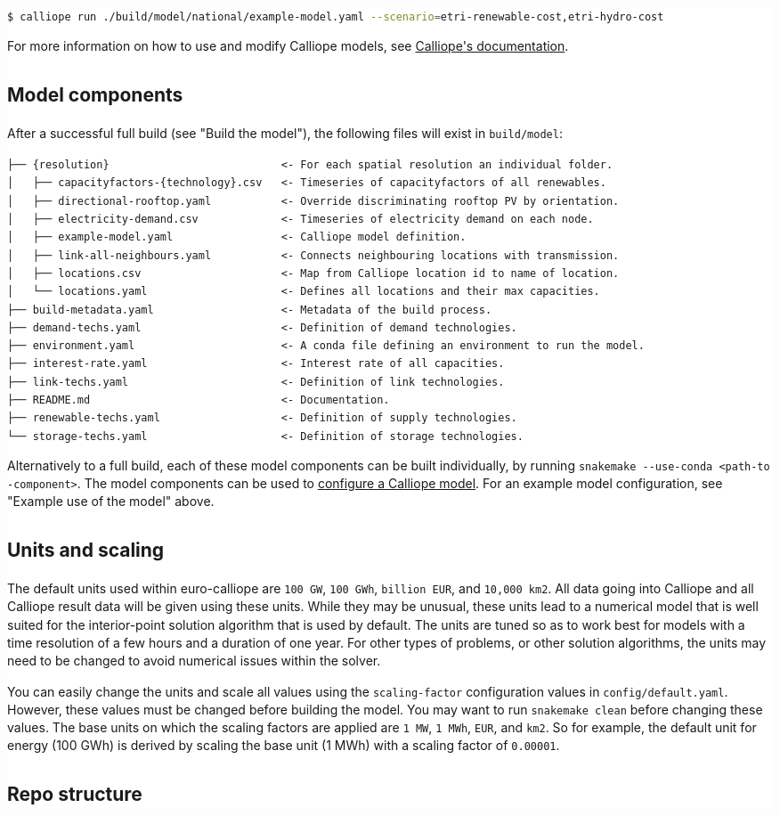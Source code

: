 ```Bash
$ calliope run ./build/model/national/example-model.yaml --scenario=etri-renewable-cost,etri-hydro-cost
```

For more information on how to use and modify Calliope models, see [Calliope's documentation](https://calliope.readthedocs.io).

## Model components

After a successful full build (see "Build the model"), the following files will exist in `build/model`:

```
├── {resolution}                           <- For each spatial resolution an individual folder.
│   ├── capacityfactors-{technology}.csv   <- Timeseries of capacityfactors of all renewables.
│   ├── directional-rooftop.yaml           <- Override discriminating rooftop PV by orientation.
│   ├── electricity-demand.csv             <- Timeseries of electricity demand on each node.
│   ├── example-model.yaml                 <- Calliope model definition.
│   ├── link-all-neighbours.yaml           <- Connects neighbouring locations with transmission.
│   ├── locations.csv                      <- Map from Calliope location id to name of location.
│   └── locations.yaml                     <- Defines all locations and their max capacities.
├── build-metadata.yaml                    <- Metadata of the build process.
├── demand-techs.yaml                      <- Definition of demand technologies.
├── environment.yaml                       <- A conda file defining an environment to run the model.
├── interest-rate.yaml                     <- Interest rate of all capacities.
├── link-techs.yaml                        <- Definition of link technologies.
├── README.md                              <- Documentation.
├── renewable-techs.yaml                   <- Definition of supply technologies.
└── storage-techs.yaml                     <- Definition of storage technologies.
```

Alternatively to a full build, each of these model components can be built individually, by running `snakemake --use-conda <path-to-component>`. The model components can be used to [configure a Calliope model](https://calliope.readthedocs.io/en/stable/user/building.html). For an example model configuration, see "Example use of the model" above.

## Units and scaling

The default units used within euro-calliope are `100 GW`, `100 GWh`, `billion EUR`, and `10,000 km2`. All data going into Calliope and all Calliope result data will be given using these units. While they may be unusual, these units lead to a numerical model that is well suited for the interior-point solution algorithm that is used by default. The units are tuned so as to work best for models with a time resolution of a few hours and a duration of one year. For other types of problems, or other solution algorithms, the units may need to be changed to avoid numerical issues within the solver.

You can easily change the units and scale all values using the `scaling-factor` configuration values in `config/default.yaml`. However, these values must be changed before building the model. You may want to run `snakemake clean` before changing these values. The base units on which the scaling factors are applied are `1 MW`, `1 MWh`, `EUR`, and `km2`. So for example, the default unit for energy (100 GWh) is derived by scaling the base unit (1 MWh) with a scaling factor of `0.00001`.

## Repo structure

